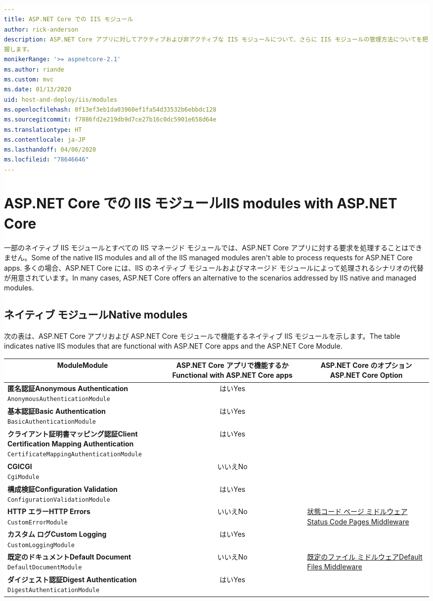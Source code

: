 ```yaml
---
title: ASP.NET Core での IIS モジュール
author: rick-anderson
description: ASP.NET Core アプリに対してアクティブおよび非アクティブな IIS モジュールについて、さらに IIS モジュールの管理方法についてを把握します。
monikerRange: '>= aspnetcore-2.1'
ms.author: riande
ms.custom: mvc
ms.date: 01/13/2020
uid: host-and-deploy/iis/modules
ms.openlocfilehash: 0f13ef3eb1da03960ef1fa54d33532b6ebbdc128
ms.sourcegitcommit: f7886fd2e219db9d7ce27b16c0dc5901e658d64e
ms.translationtype: HT
ms.contentlocale: ja-JP
ms.lasthandoff: 04/06/2020
ms.locfileid: "78646646"
---
```

# <a name="iis-modules-with-aspnet-core"></a><span data-ttu-id="a9f6b-103">ASP.NET Core での IIS モジュール</span><span class="sxs-lookup"><span data-stu-id="a9f6b-103">IIS modules with ASP.NET Core</span></span>

<span data-ttu-id="a9f6b-104">一部のネイティブ IIS モジュールとすべての IIS マネージド モジュールでは、ASP.NET Core アプリに対する要求を処理することはできません。</span><span class="sxs-lookup"><span data-stu-id="a9f6b-104">Some of the native IIS modules and all of the IIS managed modules aren't able to process requests for ASP.NET Core apps.</span></span> <span data-ttu-id="a9f6b-105">多くの場合、ASP.NET Core には、IIS のネイティブ モジュールおよびマネージド モジュールによって処理されるシナリオの代替が用意されています。</span><span class="sxs-lookup"><span data-stu-id="a9f6b-105">In many cases, ASP.NET Core offers an alternative to the scenarios addressed by IIS native and managed modules.</span></span>

## <a name="native-modules"></a><span data-ttu-id="a9f6b-106">ネイティブ モジュール</span><span class="sxs-lookup"><span data-stu-id="a9f6b-106">Native modules</span></span>

<span data-ttu-id="a9f6b-107">次の表は、ASP.NET Core アプリおよび ASP.NET Core モジュールで機能するネイティブ IIS モジュールを示します。</span><span class="sxs-lookup"><span data-stu-id="a9f6b-107">The table indicates native IIS modules that are functional with ASP.NET Core apps and the ASP.NET Core Module.</span></span>

| <span data-ttu-id="a9f6b-108">Module</span><span class="sxs-lookup"><span data-stu-id="a9f6b-108">Module</span></span> | <span data-ttu-id="a9f6b-109">ASP.NET Core アプリで機能するか</span><span class="sxs-lookup"><span data-stu-id="a9f6b-109">Functional with ASP.NET Core apps</span></span> | <span data-ttu-id="a9f6b-110">ASP.NET Core のオプション</span><span class="sxs-lookup"><span data-stu-id="a9f6b-110">ASP.NET Core Option</span></span> |
| --- | :---: | --- |
| <span data-ttu-id="a9f6b-111">**匿名認証**</span><span class="sxs-lookup"><span data-stu-id="a9f6b-111">**Anonymous Authentication**</span></span><br>`AnonymousAuthenticationModule`                                  | <span data-ttu-id="a9f6b-112">はい</span><span class="sxs-lookup"><span data-stu-id="a9f6b-112">Yes</span></span> | |
| <span data-ttu-id="a9f6b-113">**基本認証**</span><span class="sxs-lookup"><span data-stu-id="a9f6b-113">**Basic Authentication**</span></span><br>`BasicAuthenticationModule`                                          | <span data-ttu-id="a9f6b-114">はい</span><span class="sxs-lookup"><span data-stu-id="a9f6b-114">Yes</span></span> | |
| <span data-ttu-id="a9f6b-115">**クライアント証明書マッピング認証**</span><span class="sxs-lookup"><span data-stu-id="a9f6b-115">**Client Certification Mapping Authentication**</span></span><br>`CertificateMappingAuthenticationModule`      | <span data-ttu-id="a9f6b-116">はい</span><span class="sxs-lookup"><span data-stu-id="a9f6b-116">Yes</span></span> | |
| <span data-ttu-id="a9f6b-117">**CGI**</span><span class="sxs-lookup"><span data-stu-id="a9f6b-117">**CGI**</span></span><br>`CgiModule`                                                                           | <span data-ttu-id="a9f6b-118">いいえ</span><span class="sxs-lookup"><span data-stu-id="a9f6b-118">No</span></span>  | |
| <span data-ttu-id="a9f6b-119">**構成検証**</span><span class="sxs-lookup"><span data-stu-id="a9f6b-119">**Configuration Validation**</span></span><br>`ConfigurationValidationModule`                                  | <span data-ttu-id="a9f6b-120">はい</span><span class="sxs-lookup"><span data-stu-id="a9f6b-120">Yes</span></span> | |
| <span data-ttu-id="a9f6b-121">**HTTP エラー**</span><span class="sxs-lookup"><span data-stu-id="a9f6b-121">**HTTP Errors**</span></span><br>`CustomErrorModule`                                                           | <span data-ttu-id="a9f6b-122">いいえ</span><span class="sxs-lookup"><span data-stu-id="a9f6b-122">No</span></span>  | [<span data-ttu-id="a9f6b-123">状態コード ページ ミドルウェア</span><span class="sxs-lookup"><span data-stu-id="a9f6b-123">Status Code Pages Middleware</span></span>](xref:fundamentals/error-handling#usestatuscodepages) |
| <span data-ttu-id="a9f6b-124">**カスタム ログ**</span><span class="sxs-lookup"><span data-stu-id="a9f6b-124">**Custom Logging**</span></span><br>`CustomLoggingModule`                                                      | <span data-ttu-id="a9f6b-125">はい</span><span class="sxs-lookup"><span data-stu-id="a9f6b-125">Yes</span></span> | |
| <span data-ttu-id="a9f6b-126">**既定のドキュメント**</span><span class="sxs-lookup"><span data-stu-id="a9f6b-126">**Default Document**</span></span><br>`DefaultDocumentModule`                                                  | <span data-ttu-id="a9f6b-127">いいえ</span><span class="sxs-lookup"><span data-stu-id="a9f6b-127">No</span></span>  | [<span data-ttu-id="a9f6b-128">既定のファイル ミドルウェア</span><span class="sxs-lookup"><span data-stu-id="a9f6b-128">Default Files Middleware</span></span>](xref:fundamentals/static-files#serve-a-default-document) |
| <span data-ttu-id="a9f6b-129">**ダイジェスト認証**</span><span class="sxs-lookup"><span data-stu-id="a9f6b-129">**Digest Authentication**</span></span><br>`DigestAuthenticationModule`                                        | <span data-ttu-id="a9f6b-130">はい</span><span class="sxs-lookup"><span data-stu-id="a9f6b-130">Yes</span></span> | |